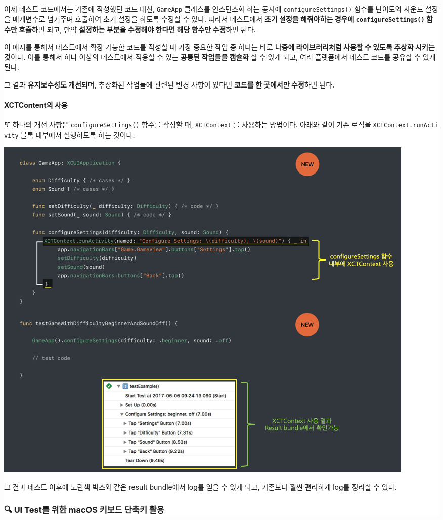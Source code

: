이제 테스트 코드에서는 기존에 작성했던 코드 대신, `GameApp` 클래스를 인스턴스화 하는 동시에 `configureSettings()` 함수를 난이도와 사운드 설정을 매개변수로 넘겨주며 호출하여 초기 설정을 하도록 수정할 수 있다. 따라서 테스트에서 **초기 설정을 해줘야하는 경우에 `configureSettings()` 함수만 호출**하면 되고, 만약 **설정하는 부분을 수정해야 한다면 해당 함수만 수정**하면 된다. 

이 예시를 통해서 테스트에서 확장 가능한 코드를 작성할 때 가장 중요한 작업 중 하나는 바로 **나중에 라이브러리처럼 사용할 수 있도록 추상화 시키는 것**이다. 이를 통해서 하나 이상의 테스트에서 적용할 수 있는 **공통된 작업들을 캡슐화** 할 수 있게 되고, 여러 플랫폼에서 테스트 코드를 공유할 수 있게 된다. 

그 결과 **유지보수성도 개선**되며, 추상화된 작업들에 관련된 변경 사항이 있다면 **코드를 한 곳에서만 수정**하면 된다. 



#### XCTContent의 사용

또 하나의 개선 사항은 `configureSettings()` 함수를 작성할 때, `XCTContext` 를 사용하는 방법이다. 아래와 같이 기존 로직을 `XCTContext.runActivity` 블록 내부에서 실행하도록 하는 것이다. 

![31](/assets/images/WWDC17EngineeringForTestability/31.png)

그 결과 테스트 이후에 노란색 박스와 같은 result bundle에서 log를 얻을 수 있게 되고, 기존보다 훨씬 편리하게 log를 정리할 수 있다. 



### 🔍 UI Test를 위한 macOS 키보드 단축키 활용

